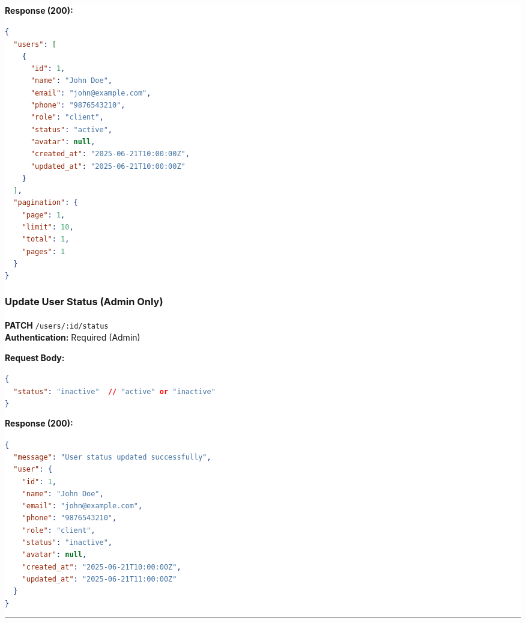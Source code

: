 **Response (200):**
```json
{
  "users": [
    {
      "id": 1,
      "name": "John Doe",
      "email": "john@example.com",
      "phone": "9876543210",
      "role": "client",
      "status": "active",
      "avatar": null,
      "created_at": "2025-06-21T10:00:00Z",
      "updated_at": "2025-06-21T10:00:00Z"
    }
  ],
  "pagination": {
    "page": 1,
    "limit": 10,
    "total": 1,
    "pages": 1
  }
}
```

### Update User Status (Admin Only)
**PATCH** `/users/:id/status`  
**Authentication:** Required (Admin)

**Request Body:**
```json
{
  "status": "inactive"  // "active" or "inactive"
}
```

**Response (200):**
```json
{
  "message": "User status updated successfully",
  "user": {
    "id": 1,
    "name": "John Doe",
    "email": "john@example.com",
    "phone": "9876543210",
    "role": "client",
    "status": "inactive",
    "avatar": null,
    "created_at": "2025-06-21T10:00:00Z",
    "updated_at": "2025-06-21T11:00:00Z"
  }
}
```

---